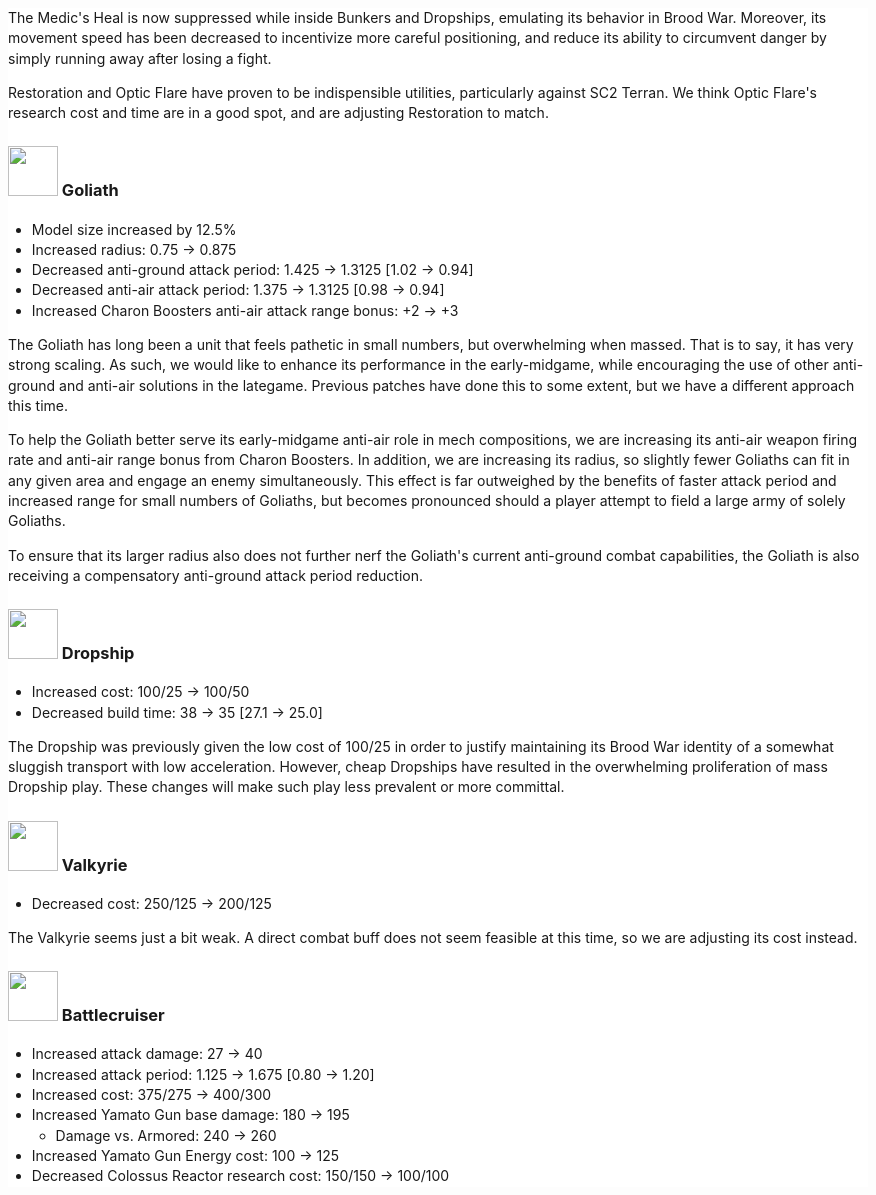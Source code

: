 The Medic's Heal is now suppressed while inside Bunkers and Dropships, emulating its behavior in Brood War. Moreover, its movement speed has been decreased to incentivize more careful positioning, and reduce its ability to circumvent danger by simply running away after losing a fight.

Restoration and Optic Flare have proven to be indispensible utilities, particularly against SC2 Terran. We think Optic Flare's research cost and time are in a good spot, and are adjusting Restoration to match.

### <img src="{{site.baseurl}}/images/btn-unit-terran-goliath@scbw.png" width="50" height="50"> Goliath
- Model size increased by 12.5%
- Increased radius: 0.75 -> 0.875
- Decreased anti-ground attack period: 1.425 -> 1.3125 [1.02 -> 0.94]
- Decreased anti-air attack period: 1.375 -> 1.3125 [0.98 -> 0.94]
- Increased Charon Boosters anti-air attack range bonus: +2 -> +3

The Goliath has long been a unit that feels pathetic in small numbers, but overwhelming when massed. That is to say, it has very strong scaling. As such, we would like to enhance its performance in the early-midgame, while encouraging the use of other anti-ground and anti-air solutions in the lategame. Previous patches have done this to some extent, but we have a different approach this time.

To help the Goliath better serve its early-midgame anti-air role in mech compositions, we are increasing its anti-air weapon firing rate and anti-air range bonus from Charon Boosters. In addition, we are increasing its radius, so slightly fewer Goliaths can fit in any given area and engage an enemy simultaneously. This effect is far outweighed by the benefits of faster attack period and increased range for small numbers of Goliaths, but becomes pronounced should a player attempt to field a large army of solely Goliaths.

To ensure that its larger radius also does not further nerf the Goliath's current anti-ground combat capabilities, the Goliath is also receiving a compensatory anti-ground attack period reduction.

### <img src="{{site.baseurl}}/images/btn-unit-terran-dropship@scbw.png" width="50" height="50"> Dropship
- Increased cost: 100/25 -> 100/50
- Decreased build time: 38 -> 35 [27.1 -> 25.0]

The Dropship was previously given the low cost of 100/25 in order to justify maintaining its Brood War identity of a somewhat sluggish transport with low acceleration. However, cheap Dropships have resulted in the overwhelming proliferation of mass Dropship play. These changes will make such play less prevalent or more committal.

### <img src="{{site.baseurl}}/images/btn-unit-terran-valkyrie@scbw.png" width="50" height="50"> Valkyrie
- Decreased cost: 250/125 -> 200/125

The Valkyrie seems just a bit weak. A direct combat buff does not seem feasible at this time, so we are adjusting its cost instead.

### <img src="{{site.baseurl}}/images/btn-unit-terran-battlecruiser@scbw.png" width="50" height="50"> Battlecruiser
- Increased attack damage: 27 -> 40
- Increased attack period: 1.125 -> 1.675 [0.80 -> 1.20]
- Increased cost: 375/275 -> 400/300
- Increased Yamato Gun base damage: 180 -> 195
    - Damage vs. Armored: 240 -> 260
- Increased Yamato Gun Energy cost: 100 -> 125
- Decreased Colossus Reactor research cost: 150/150 -> 100/100

